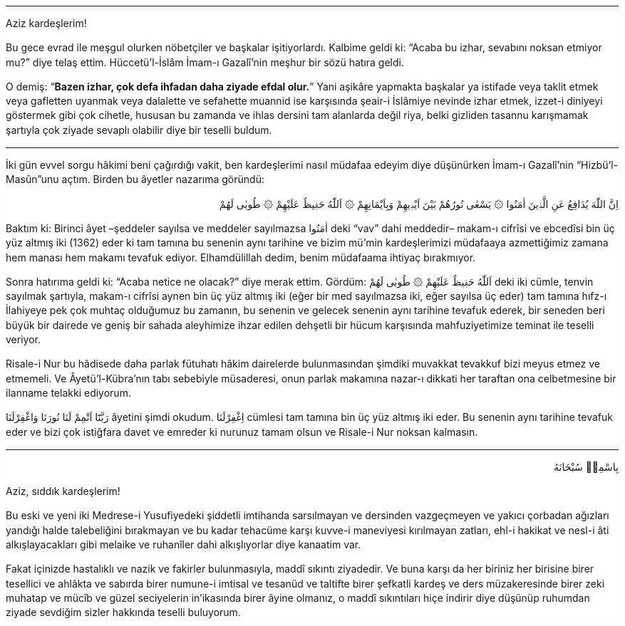 ***

Aziz kardeşlerim!

Bu gece evrad ile meşgul olurken nöbetçiler ve başkalar işitiyorlardı. Kalbime geldi ki: “Acaba bu izhar, sevabını noksan etmiyor mu?” diye telaş ettim. Hüccetü’l-İslâm İmam-ı Gazalî’nin meşhur bir sözü hatıra geldi.

O demiş: “**Bazen izhar, çok defa ihfadan daha ziyade efdal olur.**” Yani aşikâre yapmakta başkalar ya istifade veya taklit etmek veya gafletten uyanmak veya dalalette ve sefahette muannid ise karşısında şeair-i İslâmiye nevinde izhar etmek, izzet-i diniyeyi göstermek gibi çok cihetle, hususan bu zamanda ve ihlas dersini tam alanlarda değil riya, belki gizliden tasannu karışmamak şartıyla çok ziyade sevaplı olabilir diye bir teselli buldum.

***

İki gün evvel sorgu hâkimi beni çağırdığı vakit, ben kardeşlerimi nasıl müdafaa edeyim diye düşünürken İmam-ı Gazalî’nin “Hizbü’l-Masûn”unu açtım. Birden bu âyetler nazarıma göründü:

<p class="arabic" dir="rtl">اِنَّ اللّٰهَ يُدَافِعُ عَنِ الَّذٖينَ اٰمَنُوا ۞ يَسْعٰى نُورُهُمْ بَيْنَ اَيْدٖيهِمْ وَبِاَيْمَانِهِمْ ۞ اَللّٰهُ حَفٖيظٌ عَلَيْهِمْ ۞ طُوبٰى لَهُمْ</p>

Baktım ki: Birinci âyet –şeddeler sayılsa ve meddeler sayılmazsa <span class="arabic" dir="rtl">اٰمَنُوا</span> deki “vav” dahi meddedir– makam-ı cifrîsi ve ebcedîsi bin üç yüz altmış iki (1362) eder ki tam tamına bu senenin aynı tarihine ve bizim mü’min kardeşlerimizi müdafaaya azmettiğimiz zamana hem manası hem makamı tevafuk ediyor. Elhamdülillah dedim, benim müdafaama ihtiyaç bırakmıyor.

Sonra hatırıma geldi ki: “Acaba netice ne olacak?” diye merak ettim. Gördüm: <span class="arabic" dir="rtl">اَللّٰهُ حَفٖيظٌ عَلَيْهِمْ ۞ طُوبٰى لَهُمْ</span> deki iki cümle, tenvin sayılmak şartıyla, makam-ı cifrîsi aynen bin üç yüz altmış iki (eğer bir med sayılmazsa iki, eğer sayılsa üç eder) tam tamına hıfz-ı İlahiyeye pek çok muhtaç olduğumuz bu zamanın, bu senenin ve gelecek senenin aynı tarihine tevafuk ederek, bir seneden beri büyük bir dairede ve geniş bir sahada aleyhimize ihzar edilen dehşetli bir hücum karşısında mahfuziyetimize teminat ile teselli veriyor.

Risale-i Nur bu hâdisede daha parlak fütuhatı hâkim dairelerde bulunmasından şimdiki muvakkat tevakkuf bizi meyus etmez ve etmemeli. Ve Âyetü’l-Kübra’nın tabı sebebiyle müsaderesi, onun parlak makamına nazar-ı dikkati her taraftan ona celbetmesine bir ilanname telakki ediyorum.

<span class="arabic" dir="rtl">رَبَّنَٓا اَتْمِمْ لَنَا نُورَنَا وَاغْفِرْلَنَا</span> âyetini şimdi okudum. <span class="arabic" dir="rtl">اِغْفِرْلَنَا</span> cümlesi tam tamına bin üç yüz altmış iki eder. Bu senenin aynı tarihine tevafuk eder ve bizi çok istiğfara davet ve emreder ki nurunuz tamam olsun ve Risale-i Nur noksan kalmasın.

***

<p class="arabic" dir="rtl">بِاسْمِهٖ سُبْحَانَهُ</p>

Aziz, sıddık kardeşlerim!

Bu eski ve yeni iki Medrese-i Yusufiyedeki şiddetli imtihanda sarsılmayan ve dersinden vazgeçmeyen ve yakıcı çorbadan ağızları yandığı halde talebeliğini bırakmayan ve bu kadar tehacüme karşı kuvve-i maneviyesi kırılmayan zatları, ehl-i hakikat ve nesl-i âti alkışlayacakları gibi melaike ve ruhanîler dahi alkışlıyorlar diye kanaatim var.

Fakat içinizde hastalıklı ve nazik ve fakirler bulunmasıyla, maddî sıkıntı ziyadedir. Ve buna karşı da her biriniz her birisine birer tesellici ve ahlâkta ve sabırda birer numune-i imtisal ve tesanüd ve taltifte birer şefkatli kardeş ve ders müzakeresinde birer zeki muhatap ve mücîb ve güzel seciyelerin in’ikasında birer âyine olmanız, o maddî sıkıntıları hiçe indirir diye düşünüp ruhumdan ziyade sevdiğim sizler hakkında teselli buluyorum.
